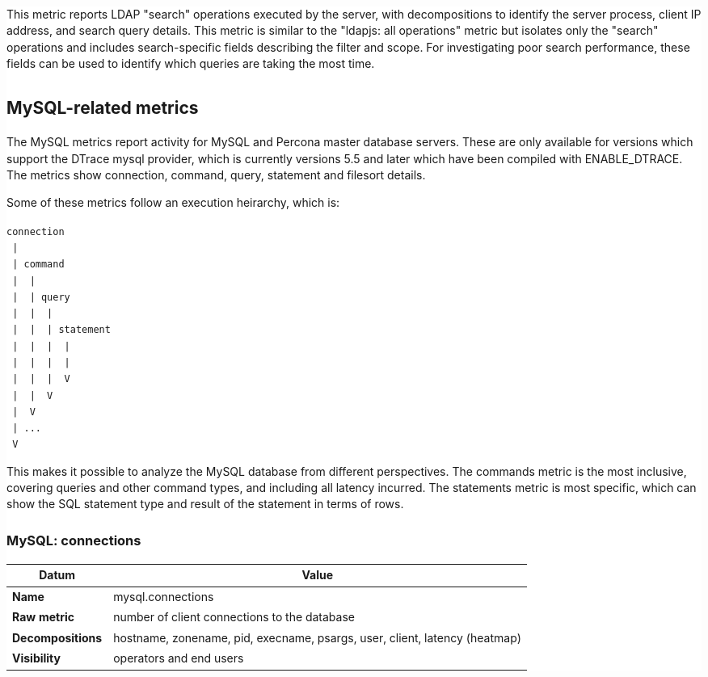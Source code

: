 This metric reports LDAP "search" operations executed by the server, with
decompositions to identify the server process, client IP address, and search
query details.  This metric is similar to the "ldapjs: all operations" metric
but isolates only the "search" operations and includes search-specific fields
describing the filter and scope.  For investigating poor search performance,
these fields can be used to identify which queries are taking the most time.



## MySQL-related metrics

The MySQL metrics report activity for MySQL and Percona master database
servers.  These are only available for versions which support the DTrace mysql
provider, which is currently versions 5.5 and later which have been compiled
with ENABLE_DTRACE.  The metrics show connection, command, query, statement
and filesort details.

Some of these metrics follow an execution heirarchy, which is:

	connection
	 |
	 | command
	 |  |
	 |  | query
	 |  |  |
	 |  |  | statement
	 |  |  |  |
	 |  |  |  |
	 |  |  |  V
	 |  |  V
	 |  V
	 | ...
	 V

This makes it possible to analyze the MySQL database from different
perspectives.  The commands metric is the most inclusive, covering queries and
other command types, and including all latency incurred.  The statements metric
is most specific, which can show the SQL statement type and result of the
statement in terms of rows.


### MySQL: connections

| Datum              | Value                                                                      |
| ------------------ | -------------------------------------------------------------------------- |
| **Name**           | mysql.connections                                                          |
| **Raw metric**     | number of client connections to the database                               |
| **Decompositions** | hostname, zonename, pid, execname, psargs, user, client, latency (heatmap) |
| **Visibility**     | operators and end users                                                    |
